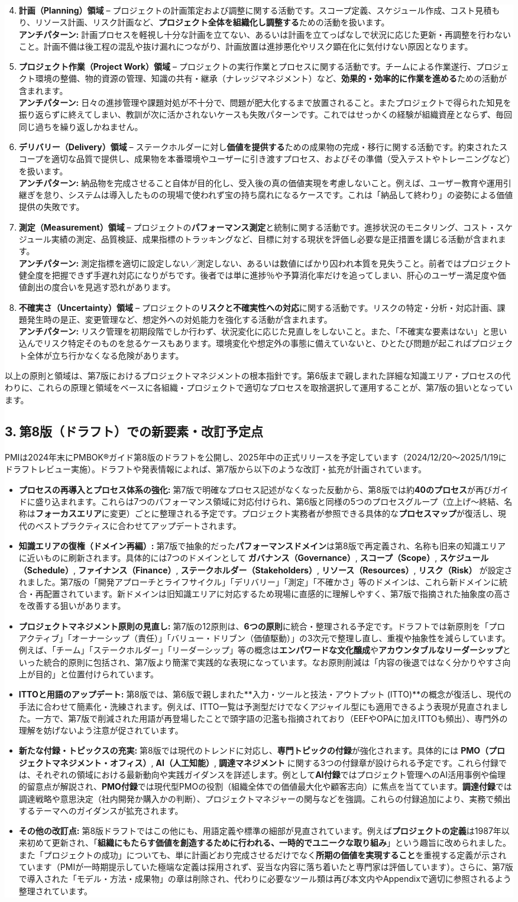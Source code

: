 4. **計画（Planning）領域** – プロジェクトの計画策定および調整に関する活動です。スコープ定義、スケジュール作成、コスト見積もり、リソース計画、リスク計画など、**プロジェクト全体を組織化し調整する**ための活動を扱います。  
   **アンチパターン:** 計画プロセスを軽視し十分な計画を立てない、あるいは計画を立てっぱなしで状況に応じた更新・再調整を行わないこと。計画不備は後工程の混乱や抜け漏れにつながり、計画放置は進捗悪化やリスク顕在化に気付けない原因となります。

5. **プロジェクト作業（Project Work）領域** – プロジェクトの実行作業とプロセスに関する活動です。チームによる作業遂行、プロジェクト環境の整備、物的資源の管理、知識の共有・継承（ナレッジマネジメント）など、**効果的・効率的に作業を進める**ための活動が含まれます。  
   **アンチパターン:** 日々の進捗管理や課題対処が不十分で、問題が肥大化するまで放置されること。またプロジェクトで得られた知見を振り返らずに終えてしまい、教訓が次に活かされないケースも失敗パターンです。これではせっかくの経験が組織資産とならず、毎回同じ過ちを繰り返しかねません。

6. **デリバリー（Delivery）領域** – ステークホルダーに対し**価値を提供する**ための成果物の完成・移行に関する活動です。約束されたスコープを適切な品質で提供し、成果物を本番環境やユーザーに引き渡すプロセス、およびその準備（受入テストやトレーニングなど）を扱います。  
   **アンチパターン:** 納品物を完成させること自体が目的化し、受入後の真の価値実現を考慮しないこと。例えば、ユーザー教育や運用引継ぎを怠り、システムは導入したものの現場で使われず宝の持ち腐れになるケースです。これは「納品して終わり」の姿勢による価値提供の失敗です。

7. **測定（Measurement）領域** – プロジェクトの**パフォーマンス測定**と統制に関する活動です。進捗状況のモニタリング、コスト・スケジュール実績の測定、品質検証、成果指標のトラッキングなど、目標に対する現状を評価し必要な是正措置を講じる活動が含まれます。  
   **アンチパターン:** 測定指標を適切に設定しない／測定しない、あるいは数値にばかり囚われ本質を見失うこと。前者ではプロジェクト健全度を把握できず手遅れ対応になりがちです。後者では単に進捗％や予算消化率だけを追ってしまい、肝心のユーザー満足度や価値創出の度合いを見逃す恐れがあります。

8. **不確実さ（Uncertainty）領域** – プロジェクトの**リスクと不確実性への対応**に関する活動です。リスクの特定・分析・対応計画、課題発生時の是正、変更管理など、想定外への対処能力を強化する活動が含まれます。  
   **アンチパターン:** リスク管理を初期段階でしか行わず、状況変化に応じた見直しをしないこと。また、「不確実な要素はない」と思い込んでリスク特定そのものを怠るケースもあります。環境変化や想定外の事態に備えていないと、ひとたび問題が起こればプロジェクト全体が立ち行かなくなる危険があります。

以上の原則と領域は、第7版におけるプロジェクトマネジメントの根本指針です。第6版まで親しまれた詳細な知識エリア・プロセスの代わりに、これらの原理と領域をベースに各組織・プロジェクトで適切なプロセスを取捨選択して運用することが、第7版の狙いとなっています。

## 3. 第8版（ドラフト）での新要素・改訂予定点

PMIは2024年末にPMBOK®ガイド第8版のドラフトを公開し、2025年中の正式リリースを予定しています（2024/12/20〜2025/1/19にドラフトレビュー実施）。ドラフトや発表情報によれば、第7版から以下のような改訂・拡充が計画されています。

- **プロセスの再導入とプロセス体系の強化:** 第7版で明確なプロセス記述がなくなった反動から、第8版では約**40のプロセス**が再びガイドに盛り込まれます。これらは7つのパフォーマンス領域に対応付けられ、第6版と同様の5つのプロセスグループ（立上げ～終結、名称は**フォーカスエリア**に変更）ごとに整理される予定です。プロジェクト実務者が参照できる具体的な**プロセスマップ**が復活し、現代のベストプラクティスに合わせてアップデートされます。

- **知識エリアの復権（ドメイン再編）:** 第7版で抽象的だった**パフォーマンスドメイン**は第8版で再定義され、名称も旧来の知識エリアに近いものに刷新されます。具体的には7つのドメインとして **ガバナンス（Governance）**, **スコープ（Scope）**, **スケジュール（Schedule）**, **ファイナンス（Finance）**, **ステークホルダー（Stakeholders）**, **リソース（Resources）**, **リスク（Risk）** が設定されました。第7版の「開発アプローチとライフサイクル」「デリバリー」「測定」「不確かさ」等のドメインは、これら新ドメインに統合・再配置されています。新ドメインは旧知識エリアに対応するため現場に直感的に理解しやすく、第7版で指摘された抽象度の高さを改善する狙いがあります。

- **プロジェクトマネジメント原則の見直し:** 第7版の12原則は、**6つの原則**に統合・整理される予定です。ドラフトでは新原則を「プロアクティブ」「オーナーシップ（責任）」「バリュー・ドリブン（価値駆動）」の3次元で整理し直し、重複や抽象性を減らしています。例えば、「チーム」「ステークホルダー」「リーダーシップ」等の概念は**エンパワードな文化醸成**や**アカウンタブルなリーダーシップ**といった統合的原則に包括され、第7版より簡潔で実践的な表現になっています。なお原則削減は「内容の後退ではなく分かりやすさ向上が目的」と位置付けられています。

- **ITTOと用語のアップデート:** 第8版では、第6版で親しまれた\*\*入力・ツールと技法・アウトプット (ITTO)\*\*の概念が復活し、現代の手法に合わせて簡素化・洗練されます。例えば、ITTO一覧は予測型だけでなくアジャイル型にも適用できるよう表現が見直されました。一方で、第7版で削減された用語が再登場したことで頭字語の氾濫も指摘されており（EEFやOPAに加えITTOも頻出）、専門外の理解を妨げないよう注意が促されています。

- **新たな付録・トピックスの充実:** 第8版では現代のトレンドに対応し、**専門トピックの付録**が強化されます。具体的には **PMO（プロジェクトマネジメント・オフィス）**, **AI（人工知能）**, **調達マネジメント** に関する3つの付録章が設けられる予定です。これら付録では、それぞれの領域における最新動向や実践ガイダンスを詳述します。例として**AI付録**ではプロジェクト管理へのAI活用事例や倫理的留意点が解説され、**PMO付録**では現代型PMOの役割（組織全体での価値最大化や顧客志向）に焦点を当てています。**調達付録**では調達戦略や意思決定（社内開発か購入かの判断）、プロジェクトマネジャーの関与などを強調。これらの付録追加により、実務で頻出するテーマへのガイダンスが拡充されます。

- **その他の改訂点:** 第8版ドラフトではこの他にも、用語定義や標準の細部が見直されています。例えば**プロジェクトの定義**は1987年以来初めて更新され、「**組織にもたらす価値を創造するために行われる、一時的でユニークな取り組み**」という趣旨に改められました。また「プロジェクトの成功」についても、単に計画どおり完成させるだけでなく**所期の価値を実現すること**を重視する定義が示されています（PMIが一時期提示していた極端な定義は採用されず、妥当な内容に落ち着いたと専門家は評価しています）。さらに、第7版で導入された「モデル・方法・成果物」の章は削除され、代わりに必要なツール類は再び本文内やAppendixで適切に参照されるよう整理されています。
